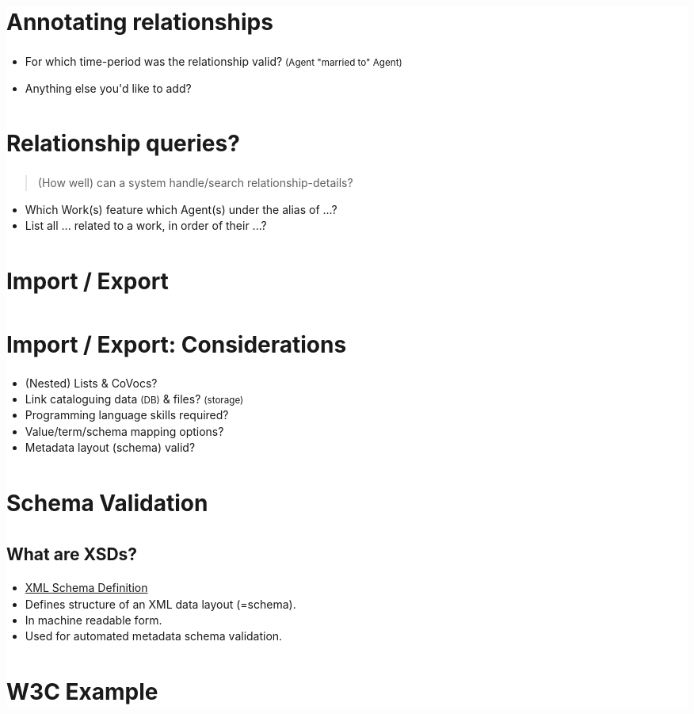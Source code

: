 

# Annotating relationships

  * For which time-period was the relationship valid?
    <small>(Agent "married to" Agent)</small>

  * Anything else you'd like to add?

<aside class="notes">
</aside>



# Relationship queries?

> (How well) can a system handle/search relationship-details?

* Which Work(s) feature which Agent(s) under the alias of ...?
* List all ... related to a work, in order of their ...?

<aside class="notes">
</aside>



# Import / Export

# Import / Export: Considerations

  * (Nested) Lists &amp; CoVocs?
  * Link cataloguing data <small>(DB)</small> &amp; files? <small>(storage)</small>
  * Programming language skills required?
  * Value/term/schema mapping options?
  * Metadata layout (schema) valid?

<aside class="notes">
</aside>


# Schema Validation
## What are XSDs?

  * [XML Schema Definition](https://en.wikipedia.org/wiki/XML_Schema_(W3C))
  * Defines structure of an XML data layout (=schema).
  * In machine readable form.
  * Used for automated metadata schema validation.


# W3C Example
